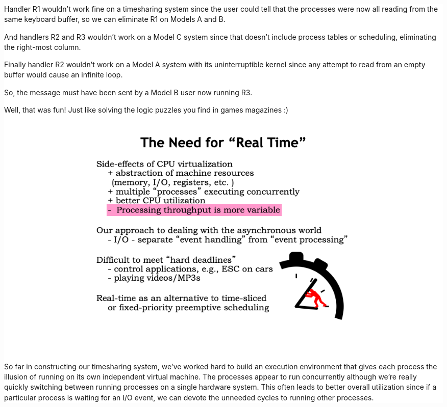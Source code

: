 <p>Handler R1 wouldn&#700;t work fine on a timesharing system
since the user could tell that the processes were now all
reading from the same keyboard buffer, so we can eliminate R1 on
Models A and B.</p>

<p>And handlers R2 and R3 wouldn&#700;t work on a Model C system
since that doesn&#700;t include process tables or scheduling,
eliminating the right-most column.</p>

<p>Finally handler R2 wouldn&#700;t work on a Model A system with
its uninterruptible kernel since any attempt to read from an
empty buffer would cause an infinite loop.</p>

<p>So, the message must have been sent by a Model B user now
running R3.</p>

<p>Well, that was fun!  Just like solving the logic puzzles you
find in games magazines :)</p>

</vertical>
</sequential>
<sequential display_name="Interrupt Latencies and Deadlines" url_name="deadlines">
<vertical display_name="Interuupt Latencies and Deadlines">

<p align="center"><img style="height:450px;" src="lecture_slides/interrupts/Slide14.png"/></p>

<p>So far in constructing our timesharing system, we&#700;ve
worked hard to build an execution environment that gives each
process the illusion of running on its own independent virtual
machine.  The processes appear to run concurrently although
we&#700;re really quickly switching between running processes
on a single hardware system.  This often leads to better overall
utilization since if a particular process is waiting for an I/O
event, we can devote the unneeded cycles to running other
processes.</p>
